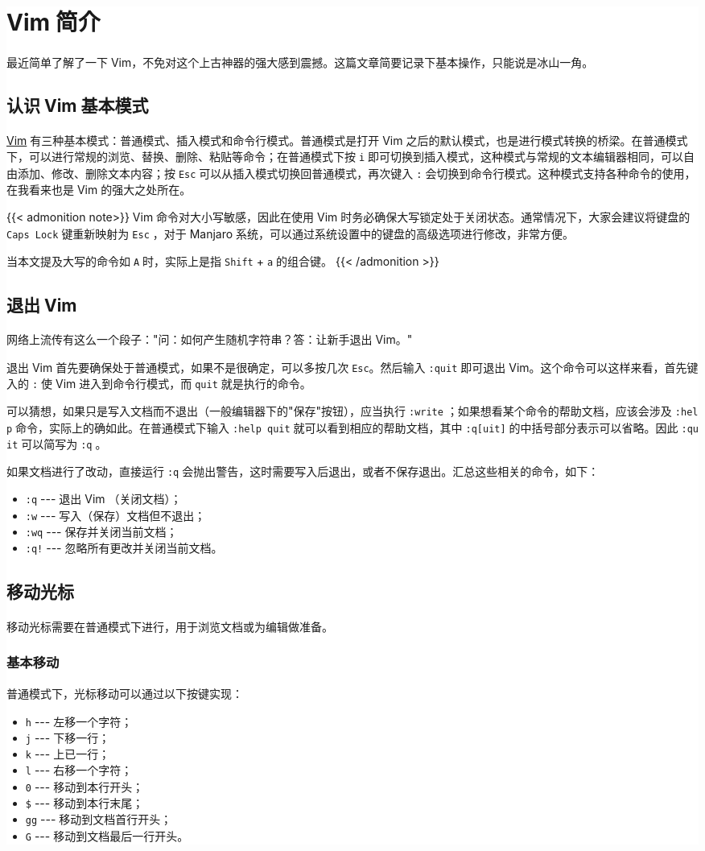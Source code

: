 # Vim 简介


最近简单了解了一下 Vim，不免对这个上古神器的强大感到震撼。这篇文章简要记录下基本操作，只能说是冰山一角。




## 认识 Vim 基本模式

[Vim](https://www.vim.org/) 有三种基本模式：普通模式、插入模式和命令行模式。普通模式是打开 Vim 之后的默认模式，也是进行模式转换的桥梁。在普通模式下，可以进行常规的浏览、替换、删除、粘贴等命令；在普通模式下按 `i` 即可切换到插入模式，这种模式与常规的文本编辑器相同，可以自由添加、修改、删除文本内容；按 `Esc` 可以从插入模式切换回普通模式，再次键入 `:` 会切换到命令行模式。这种模式支持各种命令的使用，在我看来也是 Vim 的强大之处所在。

{{< admonition note>}}
Vim 命令对大小写敏感，因此在使用 Vim 时务必确保大写锁定处于关闭状态。通常情况下，大家会建议将键盘的 `Caps Lock` 键重新映射为 `Esc` ，对于 Manjaro
系统，可以通过系统设置中的键盘的高级选项进行修改，非常方便。

当本文提及大写的命令如 `A` 时，实际上是指 `Shift` + `a` 的组合键。
{{< /admonition >}}


## 退出 Vim

网络上流传有这么一个段子："问：如何产生随机字符串？答：让新手退出 Vim。"

退出 Vim 首先要确保处于普通模式，如果不是很确定，可以多按几次 `Esc`。然后输入 `:quit` 即可退出 Vim。这个命令可以这样来看，首先键入的 `:` 使 Vim 进入到命令行模式，而 `quit` 就是执行的命令。

可以猜想，如果只是写入文档而不退出（一般编辑器下的"保存"按钮），应当执行 `:write` ；如果想看某个命令的帮助文档，应该会涉及 `:help` 命令，实际上的确如此。在普通模式下输入 `:help quit` 就可以看到相应的帮助文档，其中 `:q[uit]` 的中括号部分表示可以省略。因此 `:quit` 可以简写为 `:q` 。

如果文档进行了改动，直接运行 `:q` 会抛出警告，这时需要写入后退出，或者不保存退出。汇总这些相关的命令，如下：

- `:q` --- 退出 Vim （关闭文档）；
- `:w` --- 写入（保存）文档但不退出；
- `:wq` --- 保存并关闭当前文档；
- `:q!` --- 忽略所有更改并关闭当前文档。

## 移动光标

移动光标需要在普通模式下进行，用于浏览文档或为编辑做准备。

### 基本移动

普通模式下，光标移动可以通过以下按键实现：

- `h` --- 左移一个字符；
- `j` --- 下移一行；
- `k` --- 上已一行；
- `l` --- 右移一个字符；
- `0` --- 移动到本行开头；
- `$` --- 移动到本行末尾；
- `gg` --- 移动到文档首行开头；
- `G` --- 移动到文档最后一行开头。
